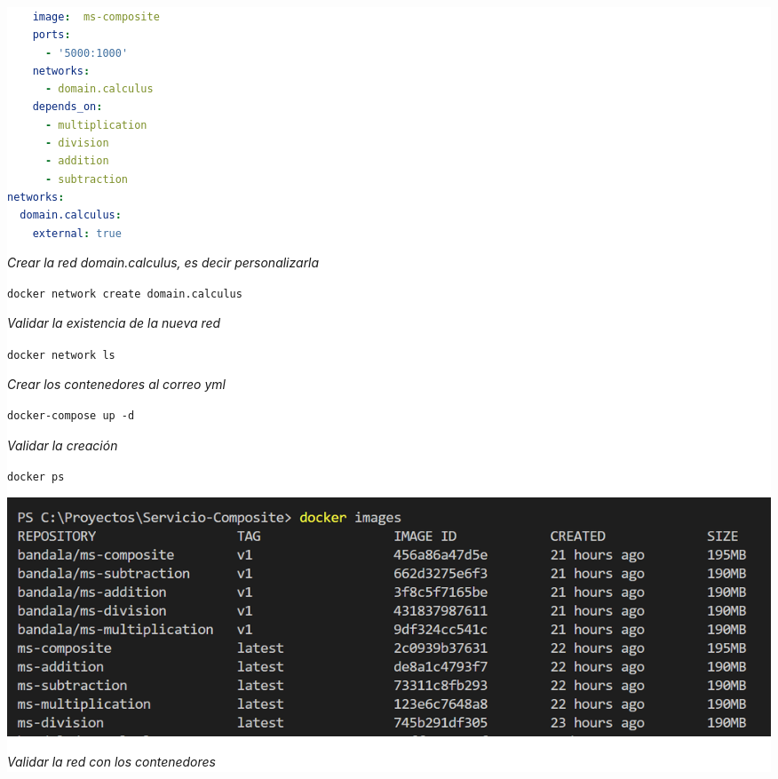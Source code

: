 ```yml
    image:  ms-composite
    ports:
      - '5000:1000'
    networks:
      - domain.calculus      
    depends_on:
      - multiplication
      - division
      - addition
      - subtraction
networks:
  domain.calculus:
    external: true
```

_Crear la red domain.calculus, es decir personalizarla_

```Dockerfile
docker network create domain.calculus
```

_Validar la existencia de la nueva red_

```Dockerfile
docker network ls
```

_Crear los contenedores al correo yml_

```Dockerfile
docker-compose up -d
```

_Validar la creación_

```Dockerfile
docker ps
```

![containers](https://github.com/gbandala/microservicios/blob/master/imagenes/containers.png)


_Validar la red con los contenedores_
